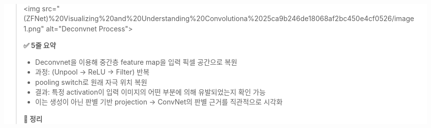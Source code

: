> \<img src="(ZFNet)%20Visualizing%20and%20Understanding%20Convolutiona%2025ca9b246de18068af2bc450e4cf0526/image 1.png" alt="Deconvnet Process"\>
>
> **✅ 5줄 요약**
>
>   - Deconvnet을 이용해 중간층 feature map을 입력 픽셀 공간으로 복원
>   - 과정: (Unpool → ReLU → Filter) 반복
>   - pooling switch로 원래 자극 위치 복원
>   - 결과: 특정 activation이 입력 이미지의 어떤 부분에 의해 유발되었는지 확인 가능
>   - 이는 생성이 아닌 판별 기반 projection → ConvNet의 판별 근거를 직관적으로 시각화
>
> **📌 정리**
>